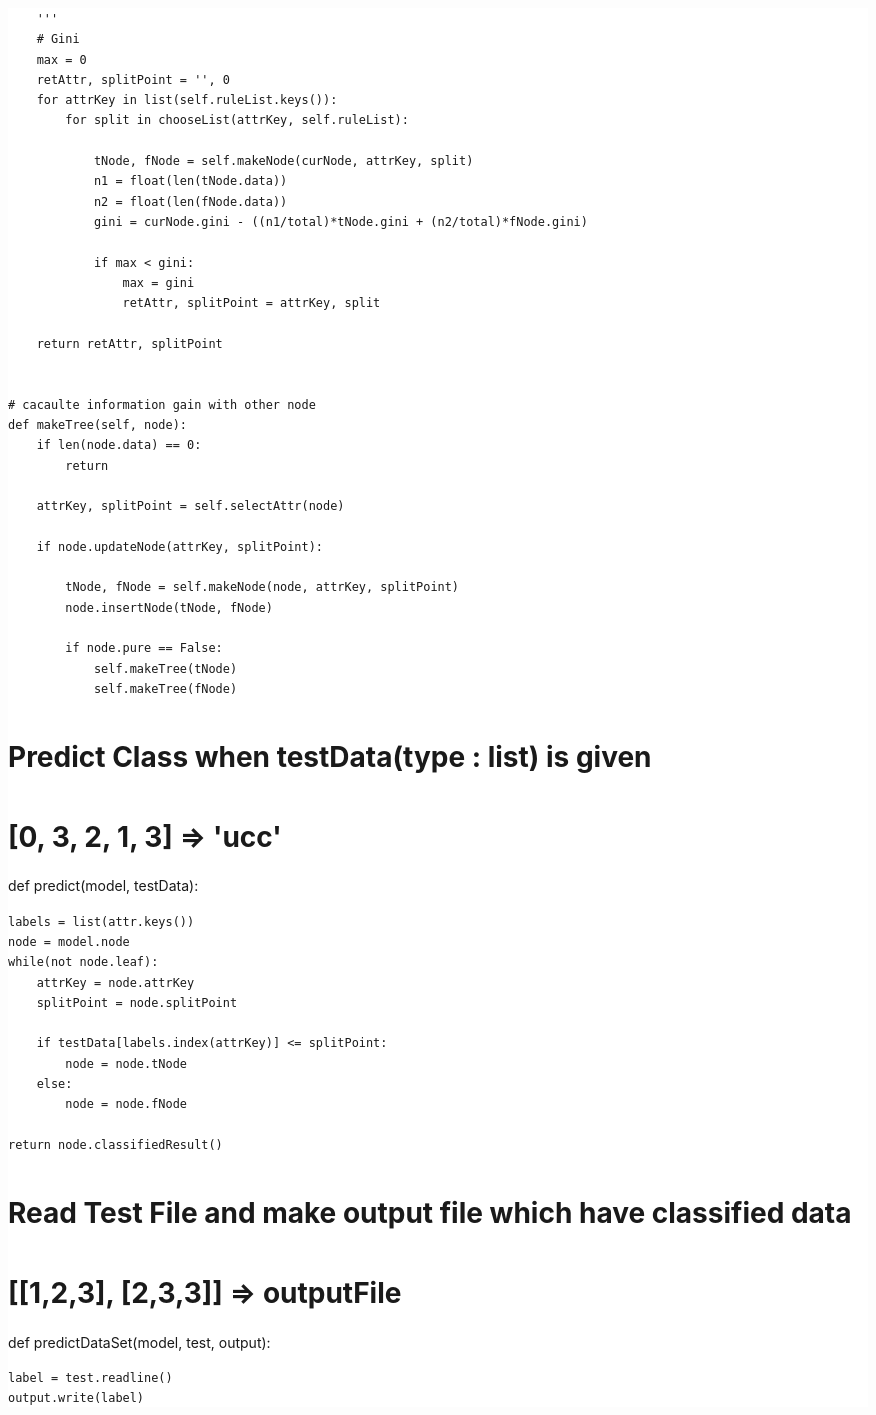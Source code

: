 		'''
		# Gini
		max = 0
		retAttr, splitPoint = '', 0
		for attrKey in list(self.ruleList.keys()):
			for split in chooseList(attrKey, self.ruleList):

				tNode, fNode = self.makeNode(curNode, attrKey, split)
				n1 = float(len(tNode.data))
				n2 = float(len(fNode.data))
				gini = curNode.gini - ((n1/total)*tNode.gini + (n2/total)*fNode.gini)
		
				if max < gini:
					max = gini
					retAttr, splitPoint = attrKey, split
		
		return retAttr, splitPoint


	# cacaulte information gain with other node
	def makeTree(self, node):
		if len(node.data) == 0:
			return
	
		attrKey, splitPoint = self.selectAttr(node)

		if node.updateNode(attrKey, splitPoint):

			tNode, fNode = self.makeNode(node, attrKey, splitPoint)
			node.insertNode(tNode, fNode)

			if node.pure == False:
				self.makeTree(tNode)
				self.makeTree(fNode)


# Predict Class when testData(type : list) is given
# [0, 3, 2, 1, 3] => 'ucc'
def predict(model, testData):

	labels = list(attr.keys())
	node = model.node
	while(not node.leaf):
		attrKey = node.attrKey
		splitPoint = node.splitPoint

		if testData[labels.index(attrKey)] <= splitPoint:
			node = node.tNode
		else:
			node = node.fNode

	return node.classifiedResult()
	

# Read Test File and make output file which have classified data
# [[1,2,3], [2,3,3]] => outputFile
def predictDataSet(model, test, output):

	label = test.readline()
	output.write(label)
